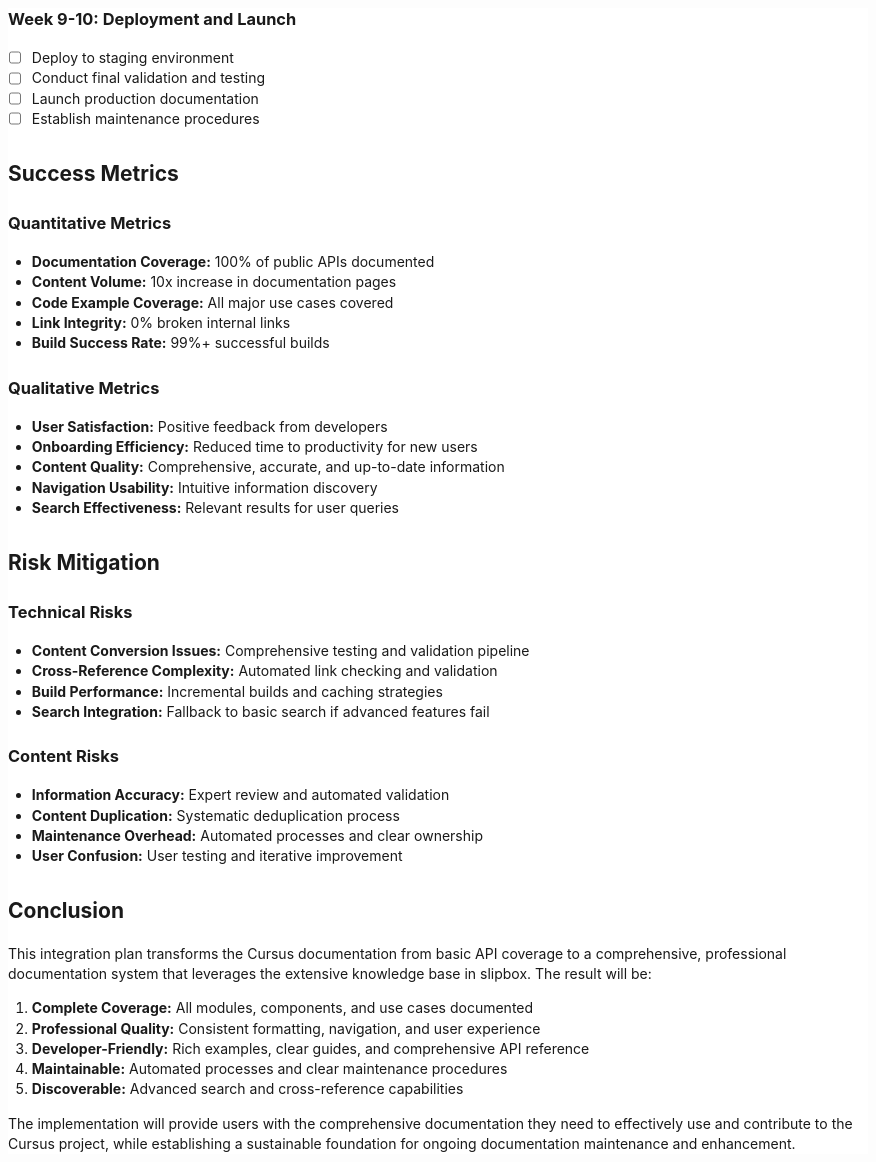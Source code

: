 ### Week 9-10: Deployment and Launch
- [ ] Deploy to staging environment
- [ ] Conduct final validation and testing
- [ ] Launch production documentation
- [ ] Establish maintenance procedures

## Success Metrics

### Quantitative Metrics
- **Documentation Coverage:** 100% of public APIs documented
- **Content Volume:** 10x increase in documentation pages
- **Code Example Coverage:** All major use cases covered
- **Link Integrity:** 0% broken internal links
- **Build Success Rate:** 99%+ successful builds

### Qualitative Metrics
- **User Satisfaction:** Positive feedback from developers
- **Onboarding Efficiency:** Reduced time to productivity for new users
- **Content Quality:** Comprehensive, accurate, and up-to-date information
- **Navigation Usability:** Intuitive information discovery
- **Search Effectiveness:** Relevant results for user queries

## Risk Mitigation

### Technical Risks
- **Content Conversion Issues:** Comprehensive testing and validation pipeline
- **Cross-Reference Complexity:** Automated link checking and validation
- **Build Performance:** Incremental builds and caching strategies
- **Search Integration:** Fallback to basic search if advanced features fail

### Content Risks
- **Information Accuracy:** Expert review and automated validation
- **Content Duplication:** Systematic deduplication process
- **Maintenance Overhead:** Automated processes and clear ownership
- **User Confusion:** User testing and iterative improvement

## Conclusion

This integration plan transforms the Cursus documentation from basic API coverage to a comprehensive, professional documentation system that leverages the extensive knowledge base in slipbox. The result will be:

1. **Complete Coverage:** All modules, components, and use cases documented
2. **Professional Quality:** Consistent formatting, navigation, and user experience
3. **Developer-Friendly:** Rich examples, clear guides, and comprehensive API reference
4. **Maintainable:** Automated processes and clear maintenance procedures
5. **Discoverable:** Advanced search and cross-reference capabilities

The implementation will provide users with the comprehensive documentation they need to effectively use and contribute to the Cursus project, while establishing a sustainable foundation for ongoing documentation maintenance and enhancement.
